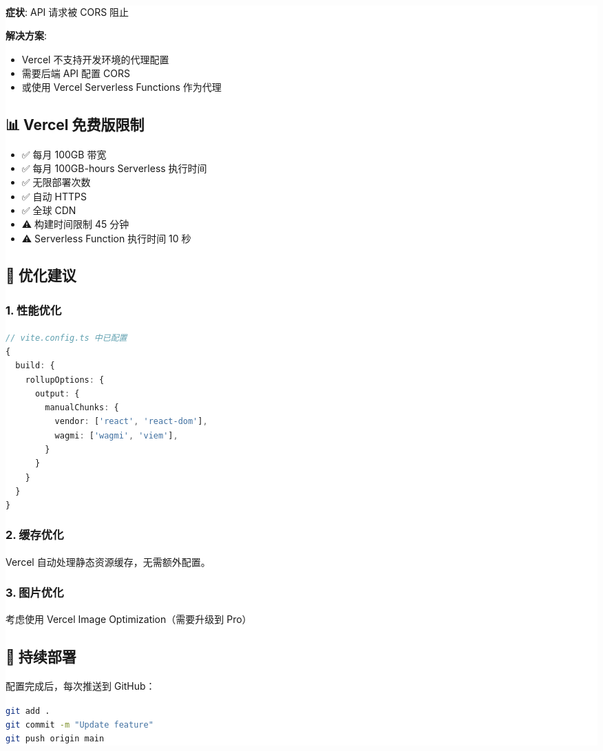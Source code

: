**症状**: API 请求被 CORS 阻止

**解决方案**:
- Vercel 不支持开发环境的代理配置
- 需要后端 API 配置 CORS
- 或使用 Vercel Serverless Functions 作为代理

## 📊 Vercel 免费版限制

- ✅ 每月 100GB 带宽
- ✅ 每月 100GB-hours Serverless 执行时间
- ✅ 无限部署次数
- ✅ 自动 HTTPS
- ✅ 全球 CDN
- ⚠️ 构建时间限制 45 分钟
- ⚠️ Serverless Function 执行时间 10 秒

## 🎯 优化建议

### 1. 性能优化

```typescript
// vite.config.ts 中已配置
{
  build: {
    rollupOptions: {
      output: {
        manualChunks: {
          vendor: ['react', 'react-dom'],
          wagmi: ['wagmi', 'viem'],
        }
      }
    }
  }
}
```

### 2. 缓存优化

Vercel 自动处理静态资源缓存，无需额外配置。

### 3. 图片优化

考虑使用 Vercel Image Optimization（需要升级到 Pro）

## 🔄 持续部署

配置完成后，每次推送到 GitHub：

```bash
git add .
git commit -m "Update feature"
git push origin main
```
